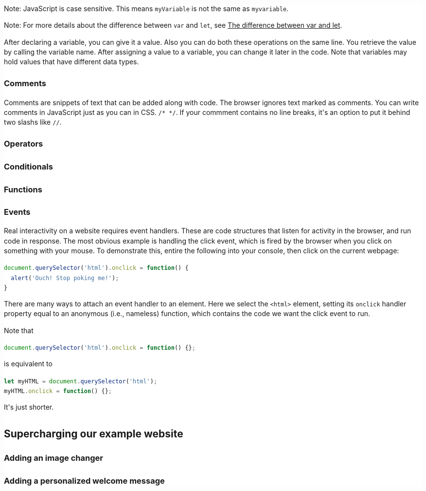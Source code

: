 Note: JavaScript is case sensitive. This means `myVariable` is not the same as `myvariable`.

Note: For more details about the difference between `var` and `let`, see [The difference between var and let](https://developer.mozilla.org/en-US/docs/Learn/JavaScript/First_steps/Variables#the_difference_between_var_and_let).

After declaring a variable, you can give it a value. Also you can do both these operations on the same line. You retrieve the value by calling the variable name. After assigning a value to a variable, you can change it later in the code. Note that variables may hold values that have different data types.

### Comments
Comments are snippets of text that can be added along with code. The browser ignores text marked as comments. You can write comments in JavaScript just as you can in CSS. `/* */`. If your commment contains no line breaks, it's an option to put it behind two slashs like `//`.

### Operators

### Conditionals

### Functions

### Events
Real interactivity on a website requires event handlers. These are code structures that listen for activity in the browser, and run code in response. The most obvious example is handling the click event, which is fired by the browser when you click on something with your mouse. To demonstrate this, entire the following into your console, then click on the current webpage:
```JavaScript
document.querySelector('html').onclick = function() {
  alert('Ouch! Stop poking me!');
}
```
There are many ways to attach an event handler to an element. Here we select the `<html>` element, setting its `onclick` handler property equal to an anonymous (i.e., nameless) function, which contains the code we want the click event to run.

Note that
```JavaScript
document.querySelector('html').onclick = function() {};
```
is equivalent to
```JavaScript
let myHTML = document.querySelector('html');
myHTML.onclick = function() {};
```
It's just shorter.

## Supercharging our example website

### Adding an image changer

### Adding a personalized welcome message

